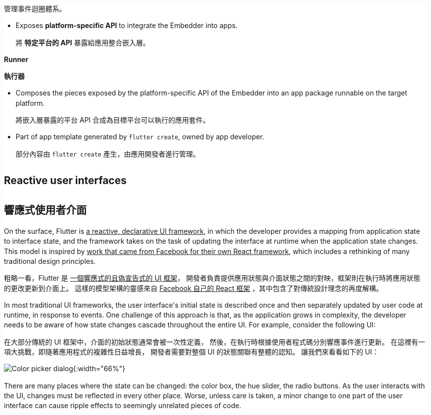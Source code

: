   管理事件迴圈體系。

* Exposes **platform-specific API** to integrate the Embedder into apps.

  將 **特定平台的 API** 暴露給應用整合嵌入層。

**Runner**

**執行器**

* Composes the pieces exposed by the platform-specific
  API of the Embedder into an app package runnable on the target platform.

  將嵌入層暴露的平台 API 合成為目標平台可以執行的應用套件。

* Part of app template generated by `flutter create`,
  owned by app developer.

  部分內容由 `flutter create` 產生，由應用開發者進行管理。

## Reactive user interfaces

## 響應式使用者介面

On the surface, Flutter is [a reactive, declarative UI framework][faq],
in which the developer provides a mapping from application state to interface
state, and the framework takes on the task of updating the interface at runtime
when the application state changes. This model is inspired by
[work that came from Facebook for their own React framework][fb],
which includes a rethinking of many traditional design principles.

粗略一看，Flutter 是
[一個響應式的且偽宣告式的 UI 框架][faq]，
開發者負責提供應用狀態與介面狀態之間的對映，框架則在執行時將應用狀態的更改更新到介面上。
這樣的模型架構的靈感來自
[Facebook 自己的 React 框架][fb]
，其中包含了對傳統設計理念的再度解構。

[faq]: {{site.url}}/resources/faq#what-programming-paradigm-does-flutters-framework-use
[fb]: {{site.youtube-site}}/watch?time_continue=2&v=x7cQ3mrcKaY&feature=emb_logo

In most traditional UI frameworks, the user interface's initial state is
described once and then separately updated by user code at runtime, in response
to events. One challenge of this approach is that, as the application grows in
complexity, the developer needs to be aware of how state changes cascade
throughout the entire UI. For example, consider the following UI:

在大部分傳統的 UI 框架中，介面的初始狀態通常會被一次性定義，
然後，在執行時根據使用者程式碼分別響應事件進行更新。
在這裡有一項大挑戰，即隨著應用程式的複雜性日益增長，
開發者需要對整個 UI 的狀態關聯有整體的認知。
讓我們來看看如下的 UI：

![Color picker dialog]({{site.url}}/assets/images/docs/arch-overview/color-picker.png){:width="66%"}

There are many places where the state can be changed: the color box, the hue
slider, the radio buttons. As the user interacts with the UI, changes must be
reflected in every other place. Worse, unless care is taken, a minor change to
one part of the user interface can cause ripple effects to seemingly unrelated
pieces of code.


[Skia]: https://skia.org
[Impeller]: {{site.url}}/perf/impeller
[deferred imports]: {{site.dart-site}}/language/libraries#lazily-loading-a-library